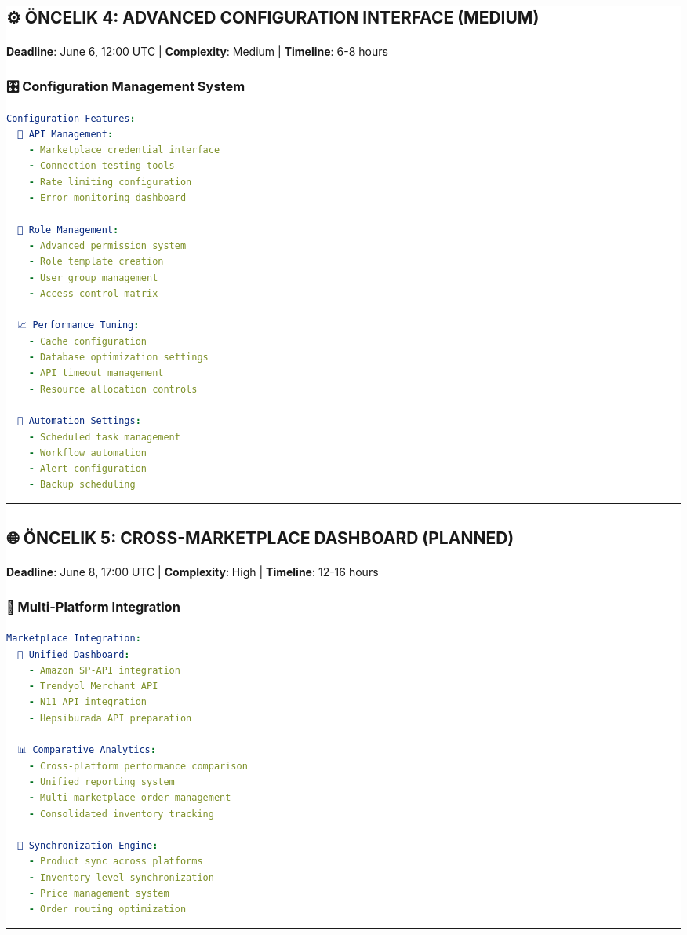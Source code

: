 
## ⚙️ **ÖNCELIK 4: ADVANCED CONFIGURATION INTERFACE (MEDIUM)**
**Deadline**: June 6, 12:00 UTC | **Complexity**: Medium | **Timeline**: 6-8 hours

### **🎛️ Configuration Management System**
```yaml
Configuration Features:
  🔧 API Management:
    - Marketplace credential interface
    - Connection testing tools
    - Rate limiting configuration
    - Error monitoring dashboard

  👥 Role Management:
    - Advanced permission system
    - Role template creation
    - User group management
    - Access control matrix

  📈 Performance Tuning:
    - Cache configuration
    - Database optimization settings
    - API timeout management
    - Resource allocation controls

  🔄 Automation Settings:
    - Scheduled task management
    - Workflow automation
    - Alert configuration
    - Backup scheduling
```

---

## 🌐 **ÖNCELIK 5: CROSS-MARKETPLACE DASHBOARD (PLANNED)**
**Deadline**: June 8, 17:00 UTC | **Complexity**: High | **Timeline**: 12-16 hours

### **🏪 Multi-Platform Integration**
```yaml
Marketplace Integration:
  🛒 Unified Dashboard:
    - Amazon SP-API integration
    - Trendyol Merchant API
    - N11 API integration
    - Hepsiburada API preparation

  📊 Comparative Analytics:
    - Cross-platform performance comparison
    - Unified reporting system
    - Multi-marketplace order management
    - Consolidated inventory tracking

  🔄 Synchronization Engine:
    - Product sync across platforms
    - Inventory level synchronization
    - Price management system
    - Order routing optimization
```

---